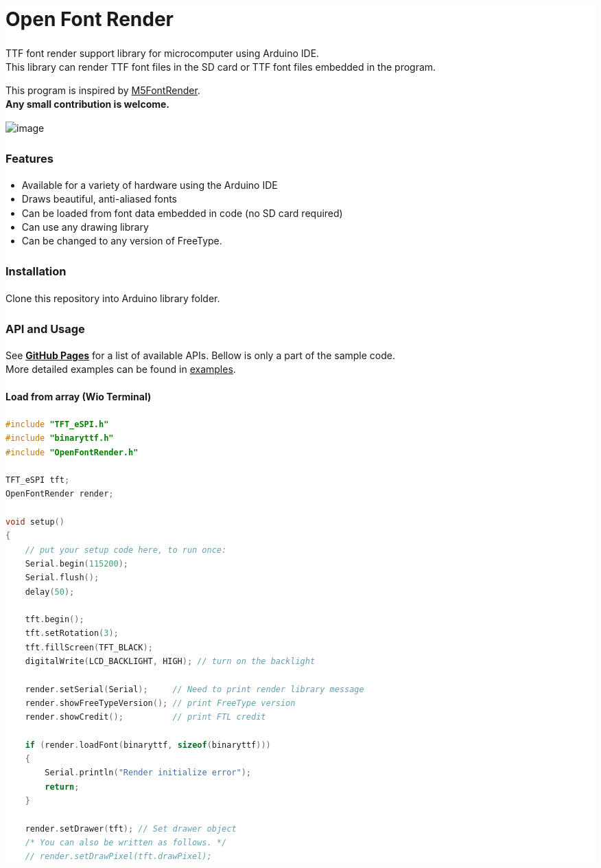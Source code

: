 # Open Font Render

TTF font render support library for microcomputer using Arduino IDE.  
This library can render TTF font files in the SD card or TTF font files embedded in the program.

This program is inspired by [M5FontRender](https://github.com/takkaO/M5FontRender).  
**Any small contribution is welcome.**

![image](https://github.com/takkaO/OpenFontRender/blob/images/image.jpg?raw=true)

### Features

- Available for a variety of hardware using the Arduino IDE
- Draws beautiful, anti-aliased fonts
- Can be loaded from font data embedded in code (no SD card required)
- Can use any drawing library
- Can be changed to any version of FreeType.

### Installation

Clone this repository into Arduino library folder.

### API and Usage

See **[GitHub Pages](https://takkao.github.io/OpenFontRender/)** for a list of available APIs.
Bellow is only a part of the sample code.  
More detailed examples can be found in [examples](https://github.com/takkaO/OpenFontRender/tree/master/examples).

#### Load from array (Wio Terminal)

```cpp
#include "TFT_eSPI.h"
#include "binaryttf.h"
#include "OpenFontRender.h"

TFT_eSPI tft;
OpenFontRender render;

void setup()
{
	// put your setup code here, to run once:
	Serial.begin(115200);
	Serial.flush();
	delay(50);

	tft.begin();
	tft.setRotation(3);
	tft.fillScreen(TFT_BLACK);
	digitalWrite(LCD_BACKLIGHT, HIGH); // turn on the backlight

	render.setSerial(Serial);	  // Need to print render library message
	render.showFreeTypeVersion(); // print FreeType version
	render.showCredit();		  // print FTL credit

	if (render.loadFont(binaryttf, sizeof(binaryttf)))
	{
		Serial.println("Render initialize error");
		return;
	}

	render.setDrawer(tft); // Set drawer object
	/* You can also be written as follows. */
	// render.setDrawPixel(tft.drawPixel);
```